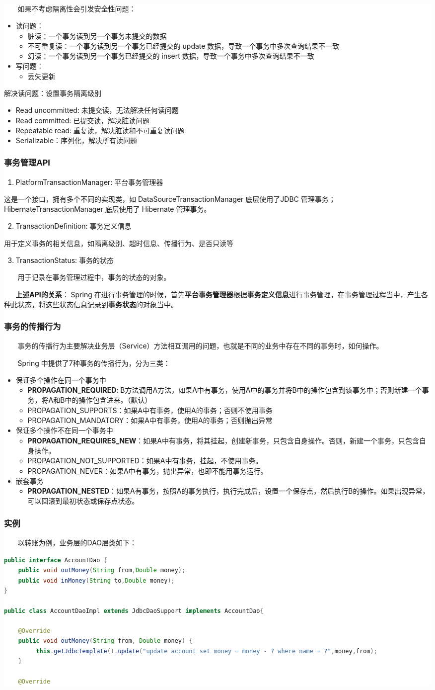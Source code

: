 &#160; &#160; &#160; &#160;如果不考虑隔离性会引发安全性问题：

- 读问题： 
  - 脏读：一个事务读到另一个事务未提交的数据
  - 不可重复读：一个事务读到另一个事务已经提交的 update 数据，导致一个事务中多次查询结果不一致
  - 幻读：一个事务读到另一个事务已经提交的 insert 数据，导致一个事务中多次查询结果不一致
- 写问题： 
  - 丢失更新

解决读问题：设置事务隔离级别

- Read uncommitted: 未提交读，无法解决任何读问题
- Read committed: 已提交读，解决脏读问题
- Repeatable read: 重复读，解决脏读和不可重复读问题
- Serializable：序列化，解决所有读问题

### 事务管理API

1. PlatformTransactionManager: 平台事务管理器

这是一个接口，拥有多个不同的实现类，如 DataSourceTransactionManager 底层使用了JDBC 管理事务； HibernateTransactionManager 底层使用了 Hibernate 管理事务。

2. TransactionDefinition: 事务定义信息

用于定义事务的相关信息，如隔离级别、超时信息、传播行为、是否只读等

3. TransactionStatus: 事务的状态

&#160; &#160; &#160; &#160;用于记录在事务管理过程中，事务的状态的对象。

**&#160; &#160; &#160; &#160;上述API的关系**： Spring 在进行事务管理的时候，首先**平台事务管理器**根据**事务定义信息**进行事务管理，在事务管理过程当中，产生各种此状态，将这些状态信息记录到**事务状态**的对象当中。

### 事务的传播行为

&#160; &#160; &#160; &#160;事务的传播行为主要解决业务层（Service）方法相互调用的问题，也就是不同的业务中存在不同的事务时，如何操作。

&#160; &#160; &#160; &#160;Spring 中提供了7种事务的传播行为，分为三类：

- 保证多个操作在同一个事务中 
  - **PROPAGATION_REQUIRED**: B方法调用A方法，如果A中有事务，使用A中的事务并将B中的操作包含到该事务中；否则新建一个事务，将A和B中的操作包含进来。（默认）
  - PROPAGATION_SUPPORTS：如果A中有事务，使用A的事务；否则不使用事务
  - PROPAGATION_MANDATORY：如果A中有事务，使用A的事务；否则抛出异常
- 保证多个操作不在同一个事务中 
  - **PROPAGATION_REQUIRES_NEW**：如果A中有事务，将其挂起，创建新事务，只包含自身操作。否则，新建一个事务，只包含自身操作。
  - PROPAGATION_NOT_SUPPORTED：如果A中有事务，挂起，不使用事务。
  - PROPAGATION_NEVER：如果A中有事务，抛出异常，也即不能用事务运行。
- 嵌套事务 
  - **PROPAGATION_NESTED**：如果A有事务，按照A的事务执行，执行完成后，设置一个保存点，然后执行B的操作。如果出现异常，可以回滚到最初状态或保存点状态。

### 实例

&#160; &#160; &#160; &#160;以转账为例，业务层的DAO层类如下：

```java
public interface AccountDao {
	public void outMoney(String from,Double money);
	public void inMoney(String to,Double money);
}

public class AccountDaoImpl extends JdbcDaoSupport implements AccountDao{
	
	@Override
	public void outMoney(String from, Double money) {
		 this.getJdbcTemplate().update("update account set money = money - ? where name = ?",money,from);
	}

	@Override
```